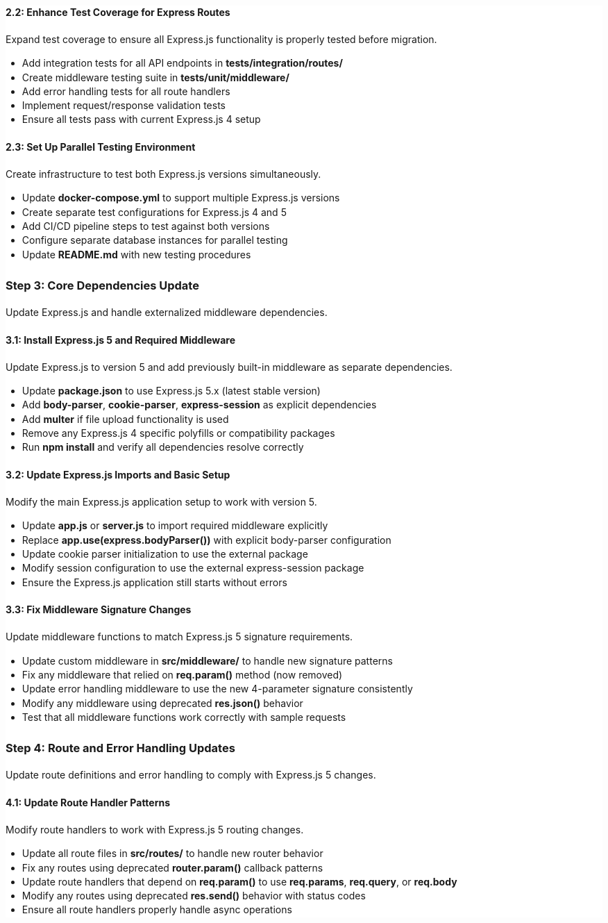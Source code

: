#### 2.2: Enhance Test Coverage for Express Routes
Expand test coverage to ensure all Express.js functionality is properly tested before migration.
- Add integration tests for all API endpoints in **tests/integration/routes/**
- Create middleware testing suite in **tests/unit/middleware/**
- Add error handling tests for all route handlers
- Implement request/response validation tests
- Ensure all tests pass with current Express.js 4 setup

#### 2.3: Set Up Parallel Testing Environment
Create infrastructure to test both Express.js versions simultaneously.
- Update **docker-compose.yml** to support multiple Express.js versions
- Create separate test configurations for Express.js 4 and 5
- Add CI/CD pipeline steps to test against both versions
- Configure separate database instances for parallel testing
- Update **README.md** with new testing procedures

### Step 3: Core Dependencies Update
Update Express.js and handle externalized middleware dependencies.

#### 3.1: Install Express.js 5 and Required Middleware
Update Express.js to version 5 and add previously built-in middleware as separate dependencies.
- Update **package.json** to use Express.js 5.x (latest stable version)
- Add **body-parser**, **cookie-parser**, **express-session** as explicit dependencies
- Add **multer** if file upload functionality is used
- Remove any Express.js 4 specific polyfills or compatibility packages
- Run **npm install** and verify all dependencies resolve correctly

#### 3.2: Update Express.js Imports and Basic Setup
Modify the main Express.js application setup to work with version 5.
- Update **app.js** or **server.js** to import required middleware explicitly
- Replace **app.use(express.bodyParser())** with explicit body-parser configuration
- Update cookie parser initialization to use the external package
- Modify session configuration to use the external express-session package
- Ensure the Express.js application still starts without errors

#### 3.3: Fix Middleware Signature Changes
Update middleware functions to match Express.js 5 signature requirements.
- Update custom middleware in **src/middleware/** to handle new signature patterns
- Fix any middleware that relied on **req.param()** method (now removed)
- Update error handling middleware to use the new 4-parameter signature consistently
- Modify any middleware using deprecated **res.json()** behavior
- Test that all middleware functions work correctly with sample requests

### Step 4: Route and Error Handling Updates
Update route definitions and error handling to comply with Express.js 5 changes.

#### 4.1: Update Route Handler Patterns
Modify route handlers to work with Express.js 5 routing changes.
- Update all route files in **src/routes/** to handle new router behavior
- Fix any routes using deprecated **router.param()** callback patterns
- Update route handlers that depend on **req.param()** to use **req.params**, **req.query**, or **req.body**
- Modify any routes using deprecated **res.send()** behavior with status codes
- Ensure all route handlers properly handle async operations
